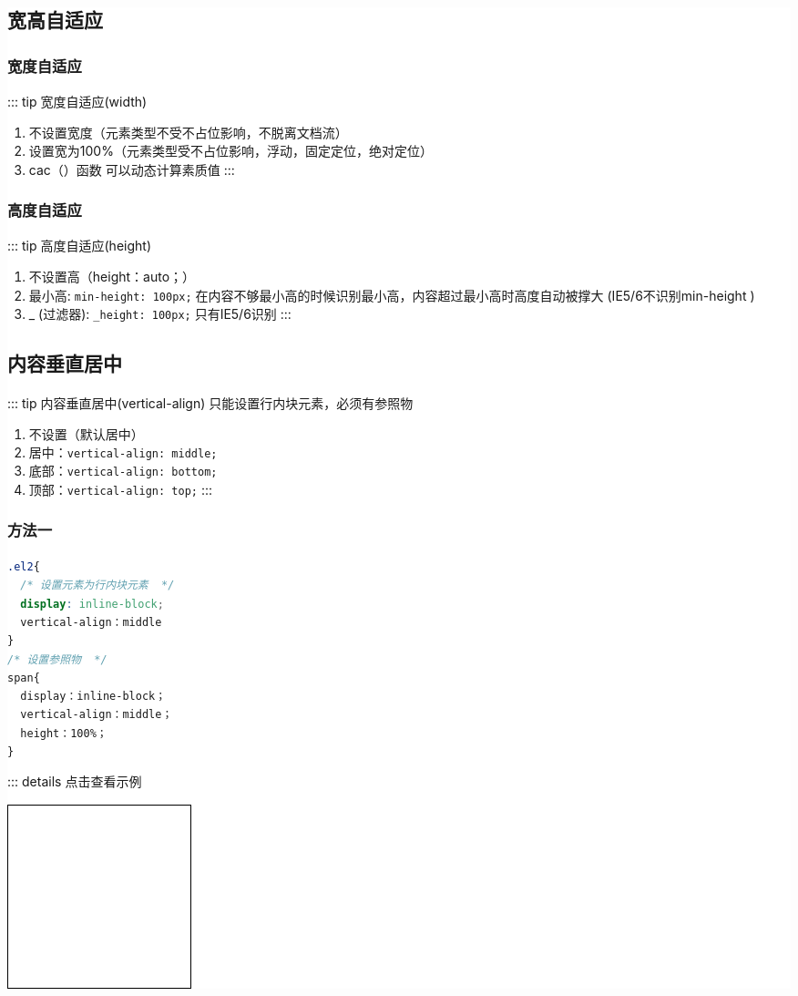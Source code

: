 


## 宽高自适应 

### 宽度自适应
::: tip 宽度自适应(width)
1. 不设置宽度（元素类型不受不占位影响，不脱离文档流） 
2. 设置宽为100%（元素类型受不占位影响，浮动，固定定位，绝对定位） 
3. cac（）函数  可以动态计算素质值 
:::

### 高度自适应 
::: tip 高度自适应(height)
1. 不设置高（height：auto；） 
2. 最小高: `min-height: 100px;` 在内容不够最小高的时候识别最小高，内容超过最小高时高度自动被撑大 (IE5/6不识别min-height )
3. _ (过滤器): `_height: 100px;` 只有IE5/6识别 
:::


## 内容垂直居中 
::: tip 内容垂直居中(vertical-align)
只能设置行内块元素，必须有参照物
1. 不设置（默认居中）
2. 居中：`vertical-align: middle;`
3. 底部：`vertical-align: bottom;`
4. 顶部：`vertical-align: top;`
:::

### 方法一
```css
.el2{
  /* 设置元素为行内块元素  */
  display: inline-block;
  vertical-align：middle
}
/* 设置参照物  */
span{ 
  display：inline-block； 
  vertical-align：middle； 
  height：100%； 
} 
```

::: details 点击查看示例
<style>
  .el2{
  vertical-align:middle;
  width:100px;
  height:100px;
}
.sp{ 
  display:inline-block;
  vertical-align:middle;
  height:100%;
} 
</style>
<div style="width:200px;height:200px;border:1px solid #000">